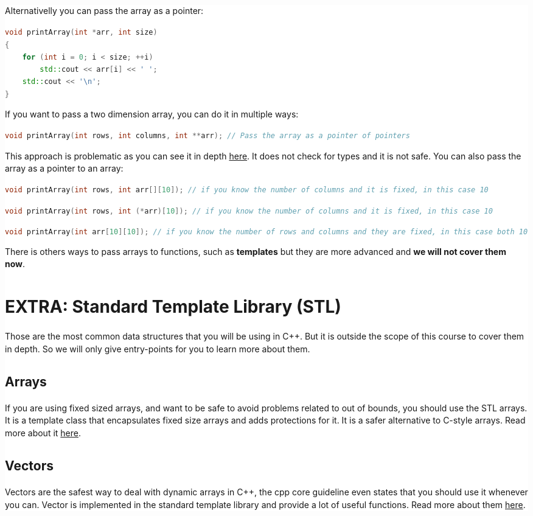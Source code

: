 Alternativelly you can pass the array as a pointer:

```c++
void printArray(int *arr, int size)
{
    for (int i = 0; i < size; ++i)
        std::cout << arr[i] << ' ';
    std::cout << '\n';
}
```

If you want to pass a two dimension array, you can do it in multiple ways:

```c++
void printArray(int rows, int columns, int **arr); // Pass the array as a pointer of pointers
```

This approach is problematic as you can see it in depth [here](https://c-faq.com/aryptr/pass2dary.html). It does not check for types and it is not safe. You can also pass the array as a pointer to an array:

```c++
void printArray(int rows, int arr[][10]); // if you know the number of columns and it is fixed, in this case 10 
```

```c++
void printArray(int rows, int (*arr)[10]); // if you know the number of columns and it is fixed, in this case 10 
```

```c++
void printArray(int arr[10][10]); // if you know the number of rows and columns and they are fixed, in this case both 10
```

There is others ways to pass arrays to functions, such as **templates** but they are more advanced and **we will not cover them now**.

# EXTRA: Standard Template Library (STL)

Those are the most common data structures that you will be using in C++. But it is outside the scope of this course to cover them in depth. So we will only give entry-points for you to learn more about them.

## Arrays

If you are using fixed sized arrays, and want to be safe to avoid problems related to out of bounds, you should use the STL arrays. It is a template class that encapsulates fixed size arrays and adds protections for it. It is a safer alternative to C-style arrays. Read more about it [here](https://en.cppreference.com/w/cpp/container/array).

## Vectors

Vectors are the safest way to deal with dynamic arrays in C++, the cpp core guideline even states that you should use it whenever you can. Vector is implemented in the standard template library and provide a lot of useful functions. Read more about them [here](https://en.cppreference.com/w/cpp/container/vector).
